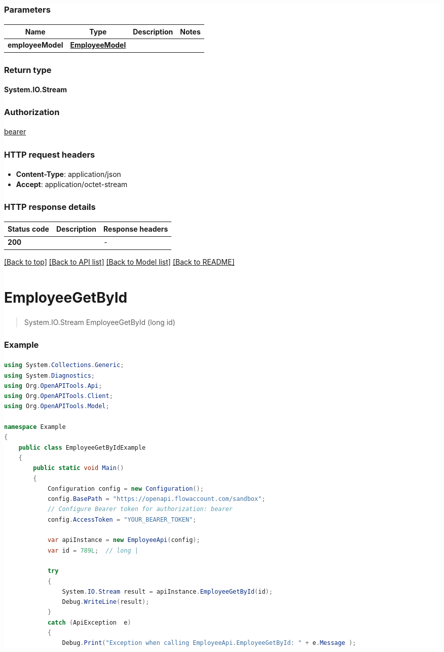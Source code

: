 ### Parameters

Name | Type | Description  | Notes
------------- | ------------- | ------------- | -------------
 **employeeModel** | [**EmployeeModel**](EmployeeModel.md)|  | 

### Return type

**System.IO.Stream**

### Authorization

[bearer](../README.md#bearer)

### HTTP request headers

 - **Content-Type**: application/json
 - **Accept**: application/octet-stream


### HTTP response details
| Status code | Description | Response headers |
|-------------|-------------|------------------|
| **200** |  |  -  |

[[Back to top]](#) [[Back to API list]](../README.md#documentation-for-api-endpoints) [[Back to Model list]](../README.md#documentation-for-models) [[Back to README]](../README.md)

<a name="employeegetbyid"></a>
# **EmployeeGetById**
> System.IO.Stream EmployeeGetById (long id)



### Example
```csharp
using System.Collections.Generic;
using System.Diagnostics;
using Org.OpenAPITools.Api;
using Org.OpenAPITools.Client;
using Org.OpenAPITools.Model;

namespace Example
{
    public class EmployeeGetByIdExample
    {
        public static void Main()
        {
            Configuration config = new Configuration();
            config.BasePath = "https://openapi.flowaccount.com/sandbox";
            // Configure Bearer token for authorization: bearer
            config.AccessToken = "YOUR_BEARER_TOKEN";

            var apiInstance = new EmployeeApi(config);
            var id = 789L;  // long | 

            try
            {
                System.IO.Stream result = apiInstance.EmployeeGetById(id);
                Debug.WriteLine(result);
            }
            catch (ApiException  e)
            {
                Debug.Print("Exception when calling EmployeeApi.EmployeeGetById: " + e.Message );
```